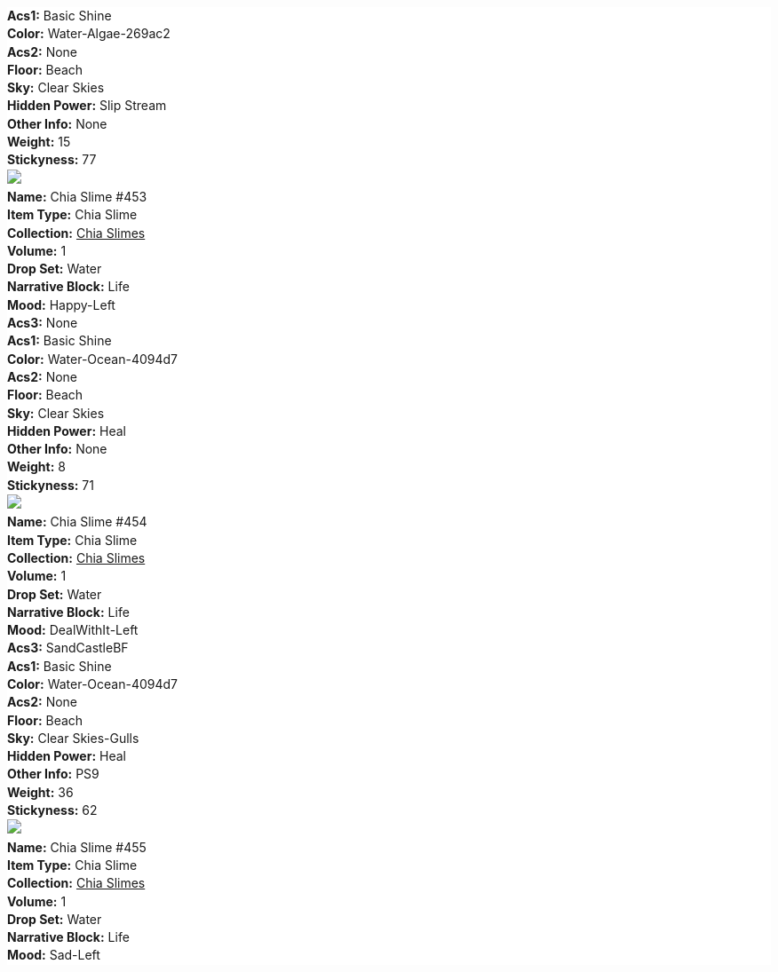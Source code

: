 <div><strong>Acs1:</strong> Basic Shine</div>
<div><strong>Color:</strong> Water-Algae-269ac2</div>
<div><strong>Acs2:</strong> None</div>
<div><strong>Floor:</strong> Beach</div>
<div><strong>Sky:</strong> Clear Skies</div>
<div><strong>Hidden Power:</strong> Slip Stream</div>
<div><strong>Other Info:</strong> None</div>
<div><strong>Weight:</strong> 15</div>
<div><strong>Stickyness:</strong> 77</div>
</div>
<div class="item_thumbnail">
<img loading="lazy" src="https://chiaslimes.s3.us-west-1.amazonaws.com/water/build/images/453.png"><br/>
<div><strong>Name:</strong> Chia Slime #453</div>
<div><strong>Item Type:</strong> Chia Slime</div>
<div><strong>Collection:</strong> <a href="https://www.spacescan.io/xch/nft/collection/col19z8k90wfezt55jj2zm526yzmk8dq0fcyqamzmtqv7hv4wkafhnjsp8fsz2">Chia Slimes</a></div>
<div><strong>Volume:</strong> 1</div>
<div><strong>Drop Set:</strong> Water</div>
<div><strong>Narrative Block:</strong> Life</div>
<div><strong>Mood:</strong> Happy-Left</div>
<div><strong>Acs3:</strong> None</div>
<div><strong>Acs1:</strong> Basic Shine</div>
<div><strong>Color:</strong> Water-Ocean-4094d7</div>
<div><strong>Acs2:</strong> None</div>
<div><strong>Floor:</strong> Beach</div>
<div><strong>Sky:</strong> Clear Skies</div>
<div><strong>Hidden Power:</strong> Heal</div>
<div><strong>Other Info:</strong> None</div>
<div><strong>Weight:</strong> 8</div>
<div><strong>Stickyness:</strong> 71</div>
</div>
<div class="item_thumbnail">
<img loading="lazy" src="https://chiaslimes.s3.us-west-1.amazonaws.com/water/build/images/454.png"><br/>
<div><strong>Name:</strong> Chia Slime #454</div>
<div><strong>Item Type:</strong> Chia Slime</div>
<div><strong>Collection:</strong> <a href="https://www.spacescan.io/xch/nft/collection/col19z8k90wfezt55jj2zm526yzmk8dq0fcyqamzmtqv7hv4wkafhnjsp8fsz2">Chia Slimes</a></div>
<div><strong>Volume:</strong> 1</div>
<div><strong>Drop Set:</strong> Water</div>
<div><strong>Narrative Block:</strong> Life</div>
<div><strong>Mood:</strong> DealWithIt-Left</div>
<div><strong>Acs3:</strong> SandCastleBF</div>
<div><strong>Acs1:</strong> Basic Shine</div>
<div><strong>Color:</strong> Water-Ocean-4094d7</div>
<div><strong>Acs2:</strong> None</div>
<div><strong>Floor:</strong> Beach</div>
<div><strong>Sky:</strong> Clear Skies-Gulls</div>
<div><strong>Hidden Power:</strong> Heal</div>
<div><strong>Other Info:</strong> PS9</div>
<div><strong>Weight:</strong> 36</div>
<div><strong>Stickyness:</strong> 62</div>
</div>
<div class="item_thumbnail">
<img loading="lazy" src="https://chiaslimes.s3.us-west-1.amazonaws.com/water/build/images/455.png"><br/>
<div><strong>Name:</strong> Chia Slime #455</div>
<div><strong>Item Type:</strong> Chia Slime</div>
<div><strong>Collection:</strong> <a href="https://www.spacescan.io/xch/nft/collection/col19z8k90wfezt55jj2zm526yzmk8dq0fcyqamzmtqv7hv4wkafhnjsp8fsz2">Chia Slimes</a></div>
<div><strong>Volume:</strong> 1</div>
<div><strong>Drop Set:</strong> Water</div>
<div><strong>Narrative Block:</strong> Life</div>
<div><strong>Mood:</strong> Sad-Left</div>